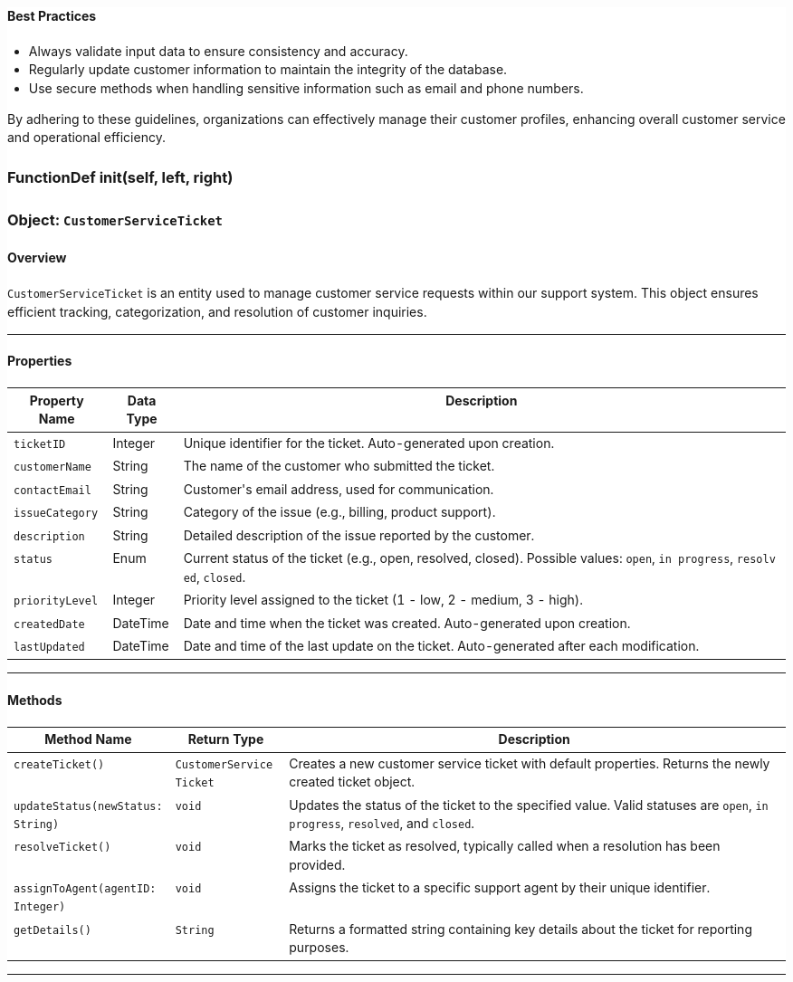 #### Best Practices

- Always validate input data to ensure consistency and accuracy.
- Regularly update customer information to maintain the integrity of the database.
- Use secure methods when handling sensitive information such as email and phone numbers.

By adhering to these guidelines, organizations can effectively manage their customer profiles, enhancing overall customer service and operational efficiency.
### FunctionDef __init__(self, left, right)
### Object: `CustomerServiceTicket`

#### Overview

`CustomerServiceTicket` is an entity used to manage customer service requests within our support system. This object ensures efficient tracking, categorization, and resolution of customer inquiries.

---

#### Properties

| Property Name | Data Type | Description |
|---------------|-----------|-------------|
| `ticketID`     | Integer   | Unique identifier for the ticket. Auto-generated upon creation. |
| `customerName` | String    | The name of the customer who submitted the ticket. |
| `contactEmail` | String    | Customer's email address, used for communication. |
| `issueCategory`| String    | Category of the issue (e.g., billing, product support). |
| `description`  | String    | Detailed description of the issue reported by the customer. |
| `status`       | Enum      | Current status of the ticket (e.g., open, resolved, closed). Possible values: `open`, `in progress`, `resolved`, `closed`. |
| `priorityLevel`| Integer   | Priority level assigned to the ticket (1 - low, 2 - medium, 3 - high). |
| `createdDate`  | DateTime  | Date and time when the ticket was created. Auto-generated upon creation. |
| `lastUpdated`  | DateTime  | Date and time of the last update on the ticket. Auto-generated after each modification. |

---

#### Methods

| Method Name     | Return Type | Description |
|-----------------|-------------|-------------|
| `createTicket()`| `CustomerServiceTicket` | Creates a new customer service ticket with default properties. Returns the newly created ticket object. |
| `updateStatus(newStatus: String)` | `void` | Updates the status of the ticket to the specified value. Valid statuses are `open`, `in progress`, `resolved`, and `closed`. |
| `resolveTicket()` | `void` | Marks the ticket as resolved, typically called when a resolution has been provided. |
| `assignToAgent(agentID: Integer)` | `void` | Assigns the ticket to a specific support agent by their unique identifier. |
| `getDetails()`  | `String`   | Returns a formatted string containing key details about the ticket for reporting purposes. |

---